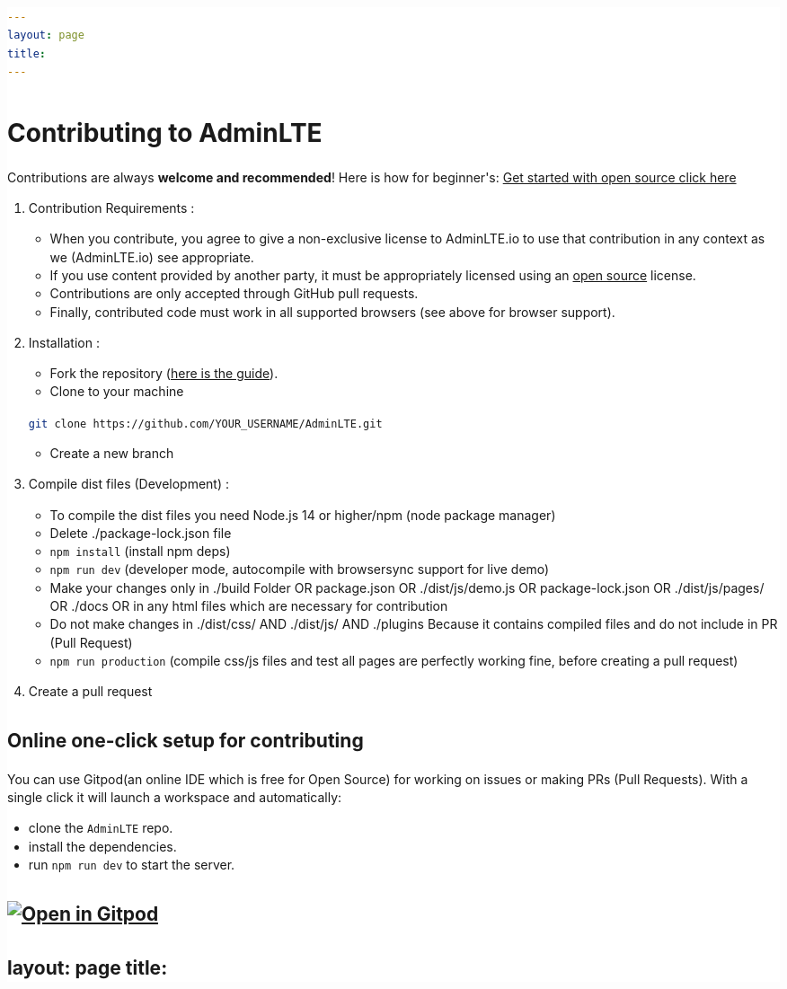 ```yaml
---
layout: page
title: 
---
```


# Contributing to AdminLTE

Contributions are always **welcome and recommended**! Here is how for beginner's: [Get started with open source click here](https://youtu.be/GbqSvJs-6W4)

1. Contribution Requirements :
    * When you contribute, you agree to give a non-exclusive license to AdminLTE.io to use that contribution in any context as we (AdminLTE.io) see appropriate.
    * If you use content provided by another party, it must be appropriately licensed using an [open source](https://opensource.org/licenses) license.
    * Contributions are only accepted through GitHub pull requests.
    * Finally, contributed code must work in all supported browsers (see above for browser support).
2. Installation :
    * Fork the repository ([here is the guide](https://help.github.com/articles/fork-a-repo/)).
    * Clone to your machine

    ```bash
    git clone https://github.com/YOUR_USERNAME/AdminLTE.git
    ```
    * Create a new branch
3. Compile dist files (Development) :
    * To compile the dist files you need Node.js 14 or higher/npm (node package manager)
    * Delete ./package-lock.json file
    * `npm install` (install npm deps)
    * `npm run dev` (developer mode, autocompile with browsersync support for live demo)
    * Make your changes only in ./build Folder OR package.json OR ./dist/js/demo.js OR package-lock.json OR ./dist/js/pages/ OR ./docs OR in any html files which are necessary for contribution
    * Do not make changes in ./dist/css/ AND ./dist/js/ AND ./plugins Because it contains compiled files and do not include in PR (Pull Request)
    * `npm run production` (compile css/js files and test all pages are perfectly working fine, before creating a pull request)
4. Create a pull request

## Online one-click setup for contributing

You can use Gitpod(an online IDE which is free for Open Source) for working on issues or making PRs (Pull Requests). With a single click it will launch a workspace and automatically:

- clone the `AdminLTE` repo.
- install the dependencies.
- run `npm run dev` to start the server.

[![Open in Gitpod](https://gitpod.io/button/open-in-gitpod.svg)](https://gitpod.io/from-referrer/)
---
layout: page
title: 
---
